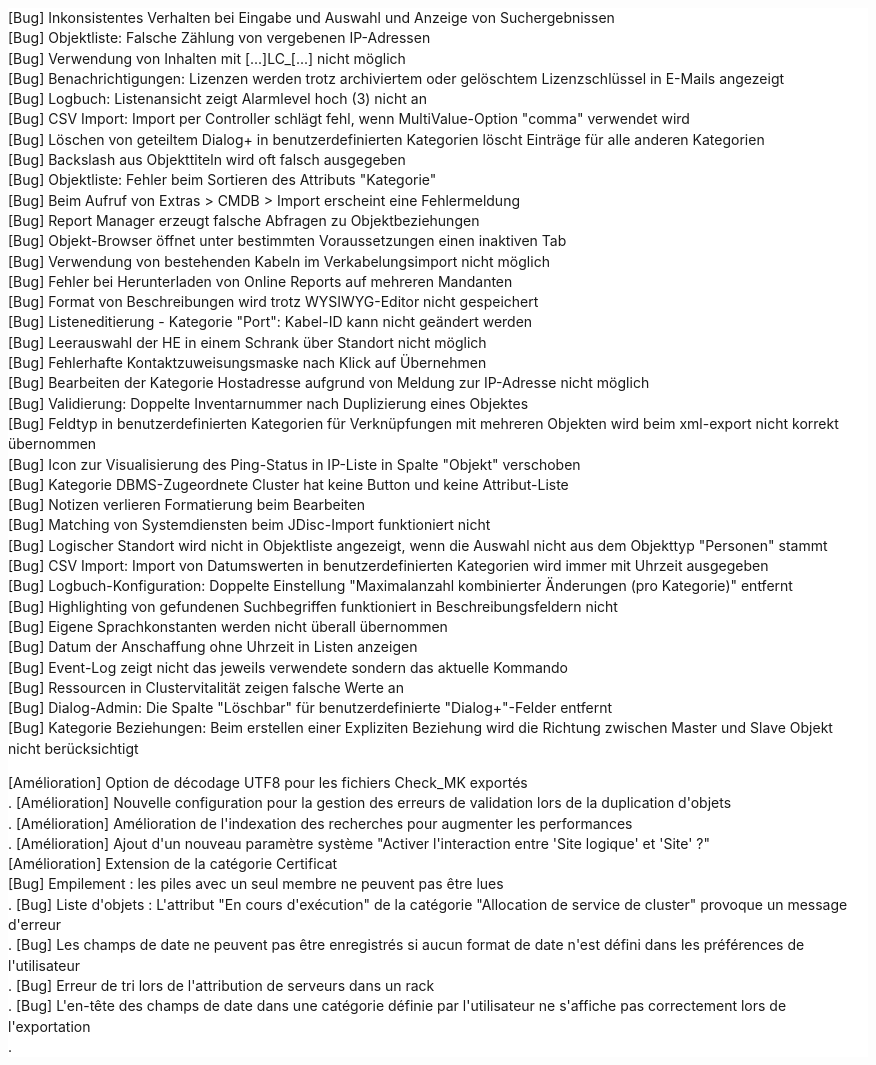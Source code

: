[Bug]           Inkonsistentes Verhalten bei Eingabe und Auswahl und Anzeige von Suchergebnissen<br>
[Bug]           Objektliste: Falsche Zählung von vergebenen IP-Adressen<br>
[Bug]           Verwendung von Inhalten mit [...]LC_[...] nicht möglich<br>
[Bug]           Benachrichtigungen: Lizenzen werden trotz archiviertem oder gelöschtem Lizenzschlüssel in E-Mails angezeigt<br>
[Bug]           Logbuch: Listenansicht zeigt Alarmlevel hoch (3) nicht an<br>
[Bug]           CSV Import: Import per Controller schlägt fehl, wenn MultiValue-Option "comma" verwendet wird<br>
[Bug]           Löschen von geteiltem Dialog+ in benutzerdefinierten Kategorien löscht Einträge für alle anderen Kategorien<br>
[Bug]           Backslash aus Objekttiteln wird oft falsch ausgegeben<br>
[Bug]           Objektliste: Fehler beim Sortieren des Attributs "Kategorie"<br>
[Bug]           Beim Aufruf von Extras > CMDB > Import erscheint eine Fehlermeldung<br>
[Bug]           Report Manager erzeugt falsche Abfragen zu Objektbeziehungen<br>
[Bug]           Objekt-Browser öffnet unter bestimmten Voraussetzungen einen inaktiven Tab<br>
[Bug]           Verwendung von bestehenden Kabeln im Verkabelungsimport nicht möglich<br>
[Bug]           Fehler bei Herunterladen von Online Reports auf mehreren Mandanten<br>
[Bug]           Format von Beschreibungen wird trotz WYSIWYG-Editor nicht gespeichert<br>
[Bug]           Listeneditierung - Kategorie "Port": Kabel-ID kann nicht geändert werden<br>
[Bug]           Leerauswahl der HE in einem Schrank über Standort nicht möglich<br>
[Bug]           Fehlerhafte Kontaktzuweisungsmaske nach Klick auf Übernehmen<br>
[Bug]           Bearbeiten der Kategorie Hostadresse aufgrund von Meldung zur IP-Adresse nicht möglich<br>
[Bug]           Validierung: Doppelte Inventarnummer nach Duplizierung eines Objektes<br>
[Bug]           Feldtyp in benutzerdefinierten Kategorien für Verknüpfungen mit mehreren Objekten wird beim xml-export nicht korrekt übernommen<br>
[Bug]           Icon zur Visualisierung des Ping-Status in IP-Liste in Spalte "Objekt" verschoben<br>
[Bug]           Kategorie DBMS-Zugeordnete Cluster hat keine Button und keine Attribut-Liste<br>
[Bug]           Notizen verlieren Formatierung beim Bearbeiten<br>
[Bug]           Matching von Systemdiensten beim JDisc-Import funktioniert nicht<br>
[Bug]           Logischer Standort wird nicht in Objektliste angezeigt, wenn die Auswahl nicht aus dem Objekttyp "Personen" stammt<br>
[Bug]           CSV Import: Import von Datumswerten in benutzerdefinierten Kategorien wird immer mit Uhrzeit ausgegeben<br>
[Bug]           Logbuch-Konfiguration: Doppelte Einstellung "Maximalanzahl kombinierter Änderungen (pro Kategorie)" entfernt<br>
[Bug]           Highlighting von gefundenen Suchbegriffen funktioniert in Beschreibungsfeldern nicht<br>
[Bug]           Eigene Sprachkonstanten werden nicht überall übernommen<br>
[Bug]           Datum der Anschaffung ohne Uhrzeit in Listen anzeigen<br>
[Bug]           Event-Log zeigt nicht das jeweils verwendete sondern das aktuelle Kommando<br>
[Bug]           Ressourcen in Clustervitalität zeigen falsche Werte an<br>
[Bug]           Dialog-Admin: Die Spalte "Löschbar" für benutzerdefinierte "Dialog+"-Felder entfernt<br>
[Bug]           Kategorie Beziehungen: Beim erstellen einer Expliziten Beziehung wird die Richtung zwischen Master und Slave Objekt nicht berücksichtigt<br>

[Amélioration] Option de décodage UTF8 pour les fichiers Check_MK exportés<br>.
[Amélioration] Nouvelle configuration pour la gestion des erreurs de validation lors de la duplication d'objets<br>.
[Amélioration] Amélioration de l'indexation des recherches pour augmenter les performances<br>.
[Amélioration] Ajout d'un nouveau paramètre système "Activer l'interaction entre 'Site logique' et 'Site' ?"<br>
[Amélioration] Extension de la catégorie Certificat<br>
[Bug] Empilement : les piles avec un seul membre ne peuvent pas être lues<br>.
[Bug] Liste d'objets : L'attribut "En cours d'exécution" de la catégorie "Allocation de service de cluster" provoque un message d'erreur<br>.
[Bug] Les champs de date ne peuvent pas être enregistrés si aucun format de date n'est défini dans les préférences de l'utilisateur<br>.
[Bug] Erreur de tri lors de l'attribution de serveurs dans un rack<br>.
[Bug] L'en-tête des champs de date dans une catégorie définie par l'utilisateur ne s'affiche pas correctement lors de l'exportation<br>.